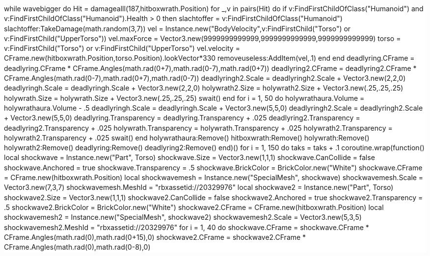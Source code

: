 while wavebigger do
Hit = damagealll(187,hitboxwrath.Position)
for _,v in pairs(Hit) do
if v:FindFirstChildOfClass("Humanoid") and v:FindFirstChildOfClass("Humanoid").Health > 0 then
slachtoffer = v:FindFirstChildOfClass("Humanoid")
slachtoffer:TakeDamage(math.random(3,7))
vel = Instance.new("BodyVelocity",v:FindFirstChild("Torso") or v:FindFirstChild("UpperTorso")) 
vel.maxForce = Vector3.new(9999999999999,9999999999999,9999999999999)
torso = v:FindFirstChild("Torso") or v:FindFirstChild("UpperTorso")
vel.velocity = CFrame.new(hitboxwrath.Position,torso.Position).lookVector*330
removeuseless:AddItem(vel,.1)
end
end
deadlyring.CFrame = deadlyring.CFrame * CFrame.Angles(math.rad(0+7),math.rad(0-7),math.rad(0+7))
deadlyring2.CFrame = deadlyring2.CFrame * CFrame.Angles(math.rad(0-7),math.rad(0+7),math.rad(0-7))
deadlyringh2.Scale = deadlyringh2.Scale + Vector3.new(2,2,0)
deadlyringh.Scale = deadlyringh.Scale + Vector3.new(2,2,0)
holywrath2.Size = holywrath2.Size + Vector3.new(.25,.25,.25)
holywrath.Size = holywrath.Size + Vector3.new(.25,.25,.25)
swait()
end
for i = 1, 50 do
holywrathaura.Volume = holywrathaura.Volume - .5
deadlyringh.Scale = deadlyringh.Scale + Vector3.new(5,5,0)
deadlyringh2.Scale = deadlyringh2.Scale + Vector3.new(5,5,0)
deadlyring.Transparency = deadlyring.Transparency + .025
deadlyring2.Transparency = deadlyring2.Transparency + .025
holywrath.Transparency = holywrath.Transparency + .025
holywrath2.Transparency = holywrath2.Transparency + .025
swait()
end
holywrathaura:Remove()
hitboxwrath:Remove()
holywrath:Remove()
holywrath2:Remove()
deadlyring:Remove()
deadlyring2:Remove()
end)()
for i = 1, 150 do
taks = taks + .1
coroutine.wrap(function()
local shockwave = Instance.new("Part", Torso)
shockwave.Size = Vector3.new(1,1,1)
shockwave.CanCollide = false
shockwave.Anchored = true
shockwave.Transparency = .5
shockwave.BrickColor = BrickColor.new("White")
shockwave.CFrame = CFrame.new(hitboxwrath.Position)
local shockwavemesh = Instance.new("SpecialMesh", shockwave)
shockwavemesh.Scale = Vector3.new(7,3,7)
shockwavemesh.MeshId = "rbxassetid://20329976"
local shockwave2 = Instance.new("Part", Torso)
shockwave2.Size = Vector3.new(1,1,1)
shockwave2.CanCollide = false
shockwave2.Anchored = true
shockwave2.Transparency = .5
shockwave2.BrickColor = BrickColor.new("White")
shockwave2.CFrame = CFrame.new(hitboxwrath.Position)
local shockwavemesh2 = Instance.new("SpecialMesh", shockwave2)
shockwavemesh2.Scale = Vector3.new(5,3,5)
shockwavemesh2.MeshId = "rbxassetid://20329976"
for i = 1, 40 do
shockwave.CFrame = shockwave.CFrame * CFrame.Angles(math.rad(0),math.rad(0+15),0)
shockwave2.CFrame = shockwave2.CFrame * CFrame.Angles(math.rad(0),math.rad(0-8),0)
